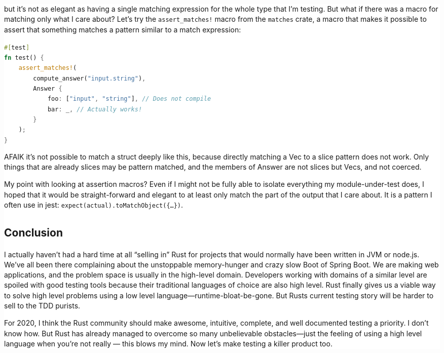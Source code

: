 but it’s not as elegant as having a single matching expression for the whole type that I’m testing. But what if there was a macro for matching only what I care about? Let’s try the `assert_matches!` macro from the `matches` crate, a macro that makes it possible to assert that something matches a pattern similar to a match expression:

```rust
#[test]
fn test() {
    assert_matches!(
        compute_answer("input.string"),
        Answer {
            foo: ["input", "string"], // Does not compile
            bar: _, // Actually works!
        }
    );
}
```

AFAIK it’s not possible to match a struct deeply like this, because directly matching a Vec to a slice pattern does not work. Only things that are already slices may be pattern matched, and the members of Answer are not slices but Vecs, and not coerced.

My point with looking at assertion macros? Even if I might not be fully able to isolate everything my module-under-test does, I hoped that it would be straight-forward and elegant to at least only match the part of the output that I care about. It is a pattern I often use in jest: `expect(actual).toMatchObject({…})`.

## Conclusion

I actually haven’t had a hard time at all “selling in” Rust for projects that would normally have been written in JVM or node.js. We’ve all been there complaining about the unstoppable memory-hunger and crazy slow Boot of Spring Boot. We are making web applications, and the problem space is usually in the high-level domain. Developers working with domains of a similar level are spoiled with good testing tools because their traditional languages of choice are also high level. Rust finally gives us a viable way to solve high level problems using a low level language—runtime-bloat-be-gone. But Rusts current testing story will be harder to sell to the TDD purists.

For 2020, I think the Rust community should make awesome, intuitive, complete, and well documented testing a priority. I don’t know how. But Rust has already managed to overcome so many unbelievable obstacles—just the feeling of using a high level language when you’re not really — this blows my mind. Now let’s make testing a killer product too.
